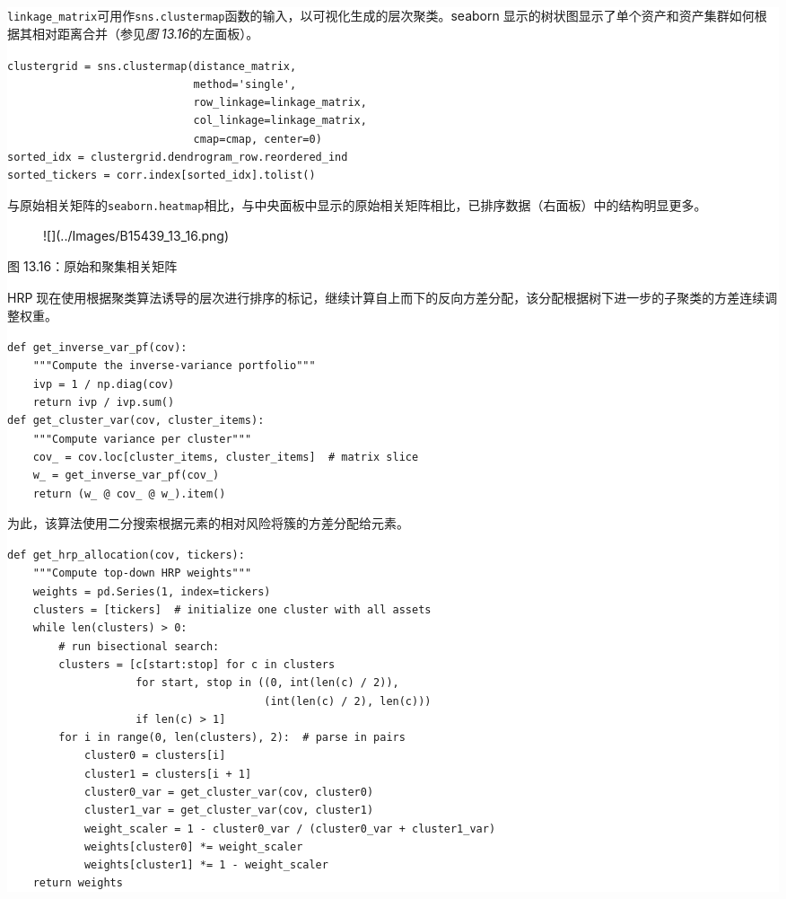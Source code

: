 `linkage_matrix`可用作`sns.clustermap`函数的输入，以可视化生成的层次聚类。seaborn 显示的树状图显示了单个资产和资产集群如何根据其相对距离合并（参见*图 13.16*的左面板）。

```
clustergrid = sns.clustermap(distance_matrix,
                             method='single',
                             row_linkage=linkage_matrix,
                             col_linkage=linkage_matrix,
                             cmap=cmap, center=0)
sorted_idx = clustergrid.dendrogram_row.reordered_ind
sorted_tickers = corr.index[sorted_idx].tolist() 
```

与原始相关矩阵的`seaborn.heatmap`相比，与中央面板中显示的原始相关矩阵相比，已排序数据（右面板）中的结构明显更多。

<figure class="mediaobject">![](../Images/B15439_13_16.png)</figure>

图 13.16：原始和聚集相关矩阵

HRP 现在使用根据聚类算法诱导的层次进行排序的标记，继续计算自上而下的反向方差分配，该分配根据树下进一步的子聚类的方差连续调整权重。

```
def get_inverse_var_pf(cov):
    """Compute the inverse-variance portfolio"""
    ivp = 1 / np.diag(cov)
    return ivp / ivp.sum()
def get_cluster_var(cov, cluster_items):
    """Compute variance per cluster"""
    cov_ = cov.loc[cluster_items, cluster_items]  # matrix slice
    w_ = get_inverse_var_pf(cov_)
    return (w_ @ cov_ @ w_).item() 
```

为此，该算法使用二分搜索根据元素的相对风险将簇的方差分配给元素。

```
def get_hrp_allocation(cov, tickers):
    """Compute top-down HRP weights"""
    weights = pd.Series(1, index=tickers)
    clusters = [tickers]  # initialize one cluster with all assets
    while len(clusters) > 0:
        # run bisectional search:
        clusters = [c[start:stop] for c in clusters
                    for start, stop in ((0, int(len(c) / 2)),
                                        (int(len(c) / 2), len(c)))
                    if len(c) > 1]
        for i in range(0, len(clusters), 2):  # parse in pairs
            cluster0 = clusters[i]
            cluster1 = clusters[i + 1]
            cluster0_var = get_cluster_var(cov, cluster0)
            cluster1_var = get_cluster_var(cov, cluster1)
            weight_scaler = 1 - cluster0_var / (cluster0_var + cluster1_var)
            weights[cluster0] *= weight_scaler
            weights[cluster1] *= 1 - weight_scaler
    return weights 
```
